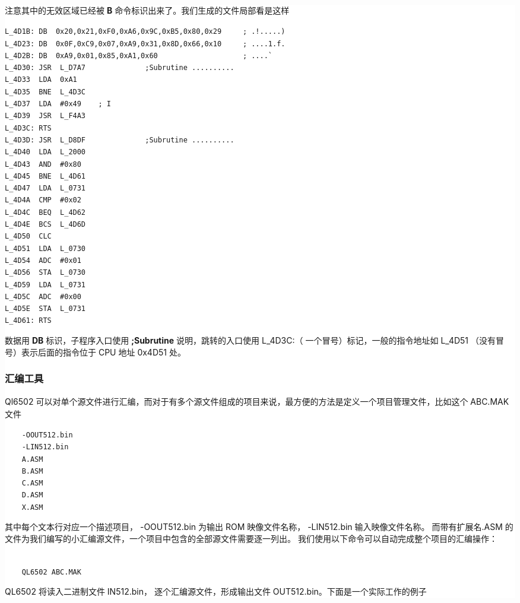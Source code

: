 注意其中的无效区域已经被 **B** 命令标识出来了。我们生成的文件局部看是这样

    L_4D1B: DB  0x20,0x21,0xF0,0xA6,0x9C,0xB5,0x80,0x29     ; .!.....)
    L_4D23: DB  0x0F,0xC9,0x07,0xA9,0x31,0x8D,0x66,0x10     ; ....1.f.
    L_4D2B: DB  0xA9,0x01,0x85,0xA1,0x60                    ; ....`
    L_4D30: JSR  L_D7A7              ;Subrutine ..........
    L_4D33  LDA  0xA1
    L_4D35  BNE  L_4D3C
    L_4D37  LDA  #0x49    ; I
    L_4D39  JSR  L_F4A3
    L_4D3C: RTS
    L_4D3D: JSR  L_D8DF              ;Subrutine ..........
    L_4D40  LDA  L_2000
    L_4D43  AND  #0x80
    L_4D45  BNE  L_4D61
    L_4D47  LDA  L_0731
    L_4D4A  CMP  #0x02
    L_4D4C  BEQ  L_4D62
    L_4D4E  BCS  L_4D6D
    L_4D50  CLC
    L_4D51  LDA  L_0730
    L_4D54  ADC  #0x01
    L_4D56  STA  L_0730
    L_4D59  LDA  L_0731
    L_4D5C  ADC  #0x00
    L_4D5E  STA  L_0731
    L_4D61: RTS

数据用 **DB** 标识，子程序入口使用 **;Subrutine** 说明，跳转的入口使用 L_4D3C:（ 一个冒号）标记，一般的指令地址如 L_4D51 （没有冒号）表示后面的指令位于 CPU 地址 0x4D51 处。

### 汇编工具

Ql6502 可以对单个源文件进行汇编，而对于有多个源文件组成的项目来说，最方便的方法是定义一个项目管理文件，比如这个 ABC.MAK 文件

```
    -OOUT512.bin
    -LIN512.bin
    A.ASM
    B.ASM
    C.ASM
    D.ASM
    X.ASM
```

其中每个文本行对应一个描述项目， -OOUT512.bin 为输出 ROM 映像文件名称， -LIN512.bin 输入映像文件名称。 而带有扩展名.ASM 的文件为我们编写的小汇编源文件，一个项目中包含的全部源文件需要逐一列出。
我们使用以下命令可以自动完成整个项目的汇编操作：

``` terminal

    QL6502 ABC.MAK
```

QL6502 将读入二进制文件 IN512.bin， 逐个汇编源文件，形成输出文件 OUT512.bin。下面是一个实际工作的例子

